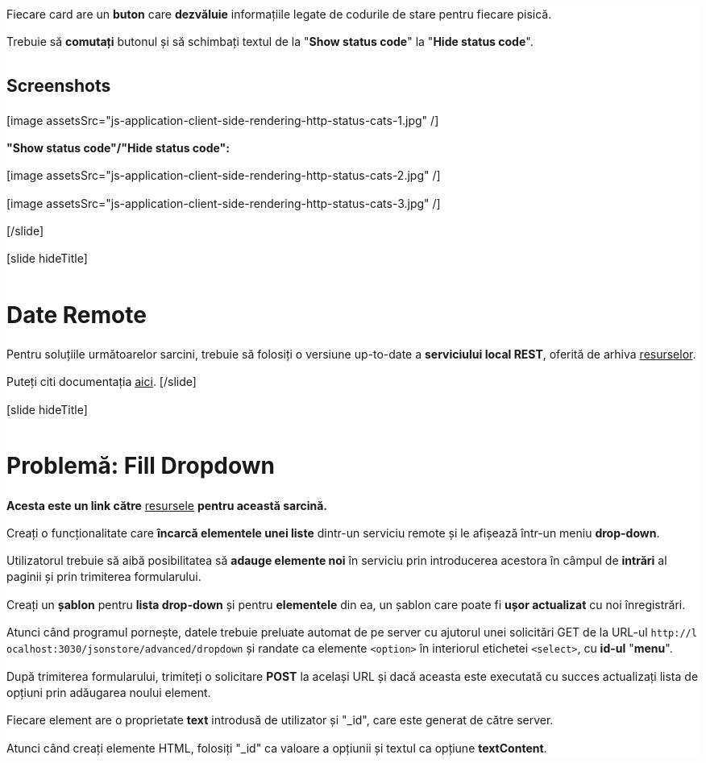 Fiecare card are un **buton** care **dezvăluie** informațiile legate de codurile de stare pentru fiecare pisică. 

Trebuie să **comutați** butonul și să schimbați textul de la "**Show status code**" la "**Hide status code**".

## Screenshots

[image assetsSrc="js-application-client-side-rendering-http-status-cats-1.jpg" /]

**"Show status code"/"Hide status code":**

[image assetsSrc="js-application-client-side-rendering-http-status-cats-2.jpg" /]

[image assetsSrc="js-application-client-side-rendering-http-status-cats-3.jpg" /]

[/slide]

[slide hideTitle]
# Date Remote

Pentru soluțiile următoarelor sarcini, trebuie să folosiți o versiune up-to-date a **serviciului local REST**, oferită de arhiva [resurselor](https://videos.softuni.org/resources/javascript/javascript-applications/JS-Apps-Server.zip). 

Puteți citi documentația [aici](https://github.com/softuni-practice-server/softuni-practice-server).
[/slide]

[slide hideTitle]
# Problemă: Fill Dropdown

**Acesta este un link către** [resursele](https://videos.softuni.org/resources/javascript/javascript-applications/03.Fill-Dropdown.zip) **pentru această sarcină.**

Creați o funcționalitate care **încarcă elementele unei liste** dintr-un serviciu remote și le afișează într-un meniu **drop-down**. 

Utilizatorul trebuie să aibă posibilitatea să **adauge elemente noi** în serviciu prin introducerea acestora în câmpul de **intrări** al paginii și prin trimiterea formularului. 

Creați un **șablon** pentru **lista drop-down** și pentru **elementele** din ea, un șablon care poate fi **ușor actualizat** cu noi înregistrări.

Atunci când programul pornește, datele trebuie preluate automat de pe server cu ajutorul unei solicitări GET de la URL-ul `http://localhost:3030/jsonstore/advanced/dropdown` și randate ca elemente `<option>` în interiorul etichetei `<select>`, cu **id-ul** "**menu**". 

După trimiterea formularului, trimiteți o solicitare **POST** la același URL și dacă aceasta este executată cu succes actualizați lista de opțiuni prin adăugarea noului element.

Fiecare element are o proprietate **text** introdusă de utilizator și "\_id", care este generat de către server. 

Atunci când creați elemente HTML, folosiți "\_id" ca valoare a opțiunii și textul ca opțiune **textContent**.
